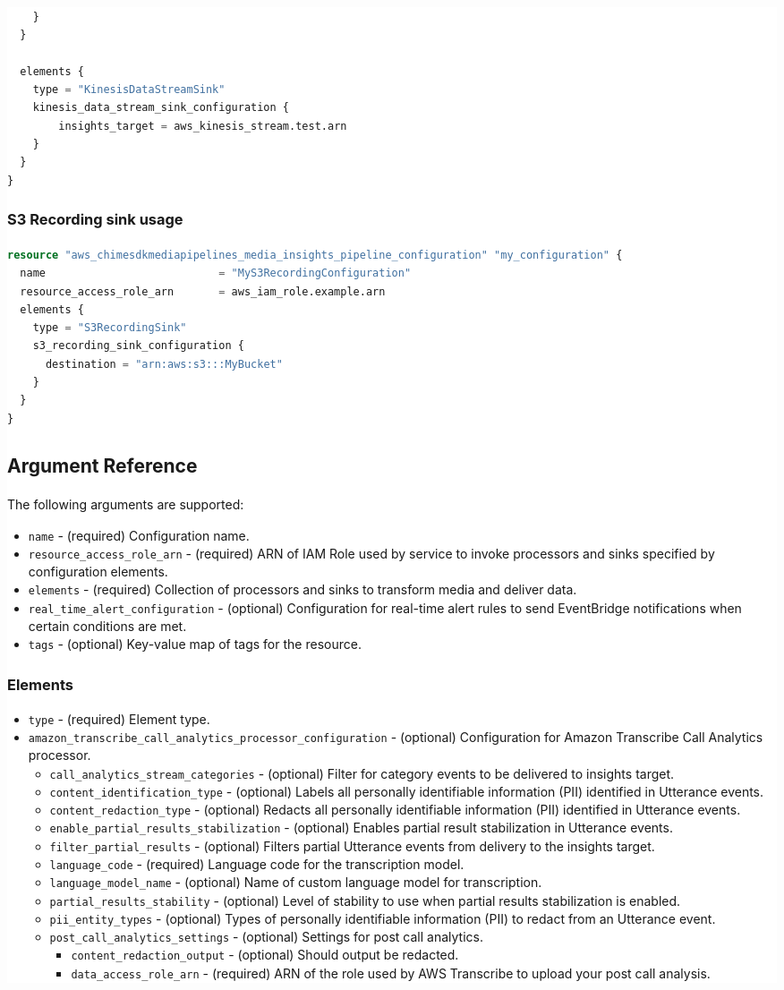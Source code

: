 ```terraform
	}
  }

  elements {
	type = "KinesisDataStreamSink"
	kinesis_data_stream_sink_configuration {
		insights_target = aws_kinesis_stream.test.arn
	}
  }
}
```

### S3 Recording sink usage

```terraform
resource "aws_chimesdkmediapipelines_media_insights_pipeline_configuration" "my_configuration" {
  name                           = "MyS3RecordingConfiguration"
  resource_access_role_arn       = aws_iam_role.example.arn
  elements {
	type = "S3RecordingSink"
	s3_recording_sink_configuration {
      destination = "arn:aws:s3:::MyBucket"
	}
  }
}
```

## Argument Reference

The following arguments are supported:

* `name` - (required) Configuration name.
* `resource_access_role_arn` - (required) ARN of IAM Role used by service to invoke processors and sinks specified by configuration elements.
* `elements` - (required) Collection of processors and sinks to transform media and deliver data.
* `real_time_alert_configuration` - (optional) Configuration for real-time alert rules to send EventBridge notifications when certain conditions are met.
* `tags` - (optional) Key-value map of tags for the resource.

### Elements

* `type` - (required) Element type.
* `amazon_transcribe_call_analytics_processor_configuration` - (optional) Configuration for Amazon Transcribe Call Analytics processor.
  * `call_analytics_stream_categories` - (optional) Filter for category events to be delivered to insights target.
  * `content_identification_type` - (optional) Labels all personally identifiable information (PII) identified in Utterance events.
  * `content_redaction_type` - (optional) Redacts all personally identifiable information (PII) identified in Utterance events.
  * `enable_partial_results_stabilization` - (optional) Enables partial result stabilization in Utterance events.
  * `filter_partial_results` - (optional) Filters partial Utterance events from delivery to the insights target.
  * `language_code` - (required) Language code for the transcription model.
  * `language_model_name` - (optional) Name of custom language model for transcription.
  * `partial_results_stability` - (optional) Level of stability to use when partial results stabilization is enabled.
  * `pii_entity_types` - (optional) Types of personally identifiable information (PII) to redact from an Utterance event.
  * `post_call_analytics_settings` - (optional) Settings for post call analytics.
    * `content_redaction_output` - (optional) Should output be redacted.
    * `data_access_role_arn` - (required) ARN of the role used by AWS Transcribe to upload your post call analysis.